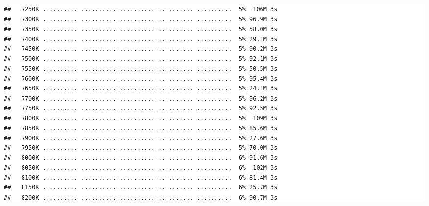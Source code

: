     ##   7250K .......... .......... .......... .......... ..........  5%  106M 3s
    ##   7300K .......... .......... .......... .......... ..........  5% 96.9M 3s
    ##   7350K .......... .......... .......... .......... ..........  5% 58.0M 3s
    ##   7400K .......... .......... .......... .......... ..........  5% 29.1M 3s
    ##   7450K .......... .......... .......... .......... ..........  5% 90.2M 3s
    ##   7500K .......... .......... .......... .......... ..........  5% 92.1M 3s
    ##   7550K .......... .......... .......... .......... ..........  5% 50.5M 3s
    ##   7600K .......... .......... .......... .......... ..........  5% 95.4M 3s
    ##   7650K .......... .......... .......... .......... ..........  5% 24.1M 3s
    ##   7700K .......... .......... .......... .......... ..........  5% 96.2M 3s
    ##   7750K .......... .......... .......... .......... ..........  5% 92.5M 3s
    ##   7800K .......... .......... .......... .......... ..........  5%  109M 3s
    ##   7850K .......... .......... .......... .......... ..........  5% 85.6M 3s
    ##   7900K .......... .......... .......... .......... ..........  5% 27.6M 3s
    ##   7950K .......... .......... .......... .......... ..........  5% 70.0M 3s
    ##   8000K .......... .......... .......... .......... ..........  6% 91.6M 3s
    ##   8050K .......... .......... .......... .......... ..........  6%  102M 3s
    ##   8100K .......... .......... .......... .......... ..........  6% 81.4M 3s
    ##   8150K .......... .......... .......... .......... ..........  6% 25.7M 3s
    ##   8200K .......... .......... .......... .......... ..........  6% 90.7M 3s
